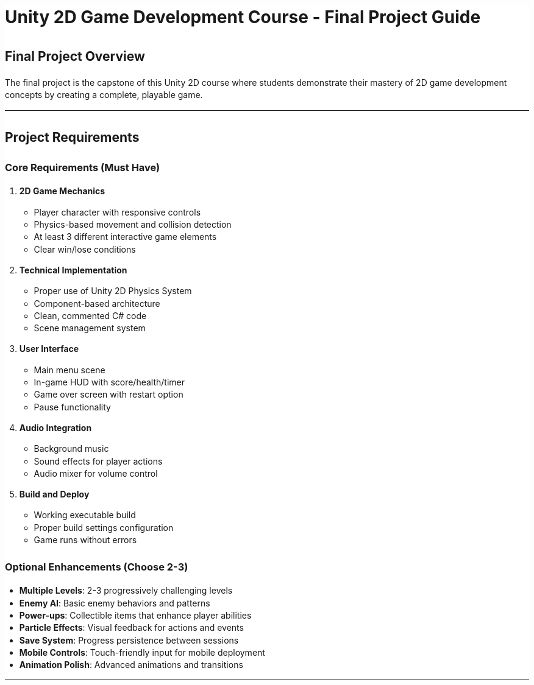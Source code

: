 # Unity 2D Game Development Course - Final Project Guide

## Final Project Overview

The final project is the capstone of this Unity 2D course where students demonstrate their mastery of 2D game development concepts by creating a complete, playable game.

---

## Project Requirements

### Core Requirements (Must Have)

1. **2D Game Mechanics**

   - Player character with responsive controls
   - Physics-based movement and collision detection
   - At least 3 different interactive game elements
   - Clear win/lose conditions

2. **Technical Implementation**

   - Proper use of Unity 2D Physics System
   - Component-based architecture
   - Clean, commented C# code
   - Scene management system

3. **User Interface**

   - Main menu scene
   - In-game HUD with score/health/timer
   - Game over screen with restart option
   - Pause functionality

4. **Audio Integration**

   - Background music
   - Sound effects for player actions
   - Audio mixer for volume control

5. **Build and Deploy**
   - Working executable build
   - Proper build settings configuration
   - Game runs without errors

### Optional Enhancements (Choose 2-3)

- **Multiple Levels**: 2-3 progressively challenging levels
- **Enemy AI**: Basic enemy behaviors and patterns
- **Power-ups**: Collectible items that enhance player abilities
- **Particle Effects**: Visual feedback for actions and events
- **Save System**: Progress persistence between sessions
- **Mobile Controls**: Touch-friendly input for mobile deployment
- **Animation Polish**: Advanced animations and transitions

---